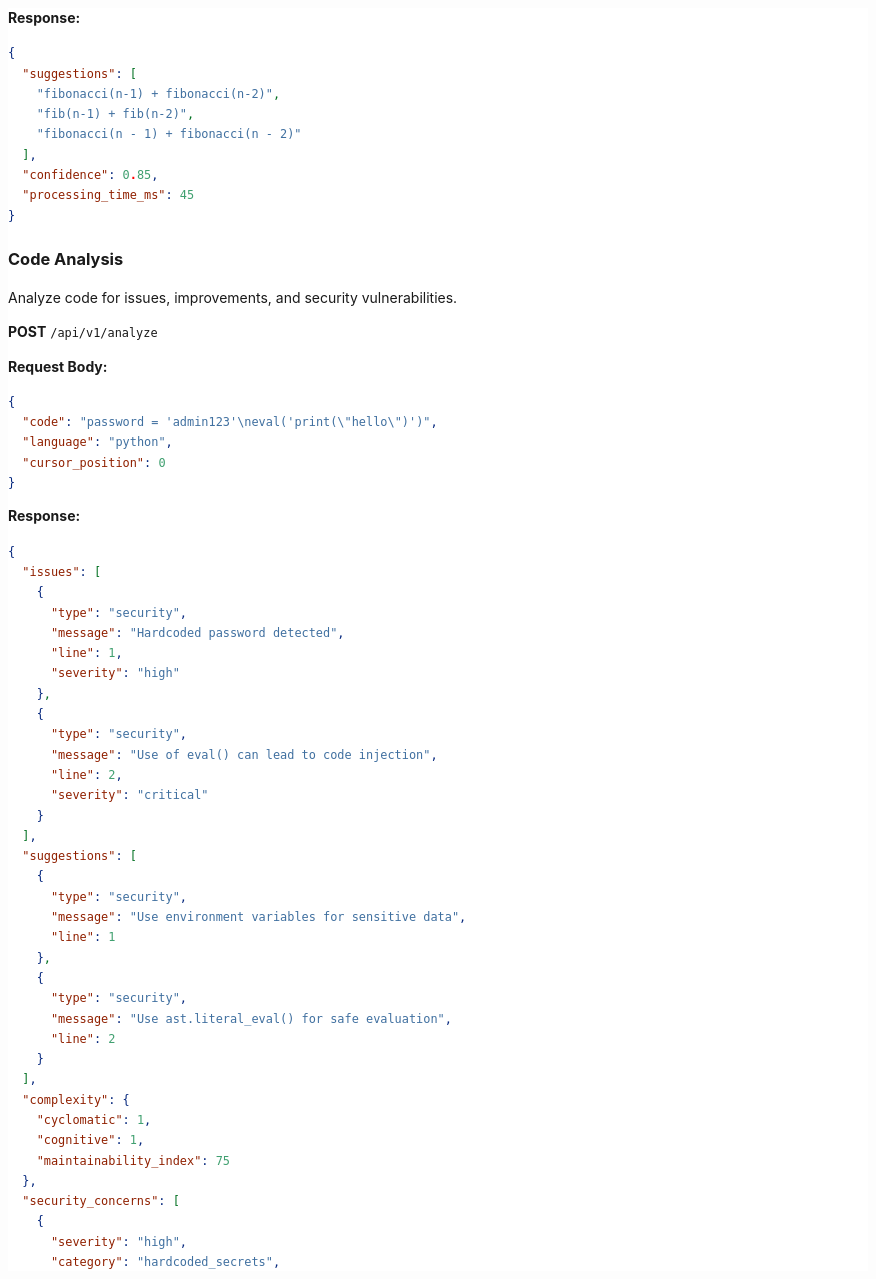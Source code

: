 **Response:**
```json
{
  "suggestions": [
    "fibonacci(n-1) + fibonacci(n-2)",
    "fib(n-1) + fib(n-2)",
    "fibonacci(n - 1) + fibonacci(n - 2)"
  ],
  "confidence": 0.85,
  "processing_time_ms": 45
}
```

### Code Analysis

Analyze code for issues, improvements, and security vulnerabilities.

**POST** `/api/v1/analyze`

**Request Body:**
```json
{
  "code": "password = 'admin123'\neval('print(\"hello\")')",
  "language": "python",
  "cursor_position": 0
}
```

**Response:**
```json
{
  "issues": [
    {
      "type": "security",
      "message": "Hardcoded password detected",
      "line": 1,
      "severity": "high"
    },
    {
      "type": "security", 
      "message": "Use of eval() can lead to code injection",
      "line": 2,
      "severity": "critical"
    }
  ],
  "suggestions": [
    {
      "type": "security",
      "message": "Use environment variables for sensitive data",
      "line": 1
    },
    {
      "type": "security",
      "message": "Use ast.literal_eval() for safe evaluation",
      "line": 2
    }
  ],
  "complexity": {
    "cyclomatic": 1,
    "cognitive": 1,
    "maintainability_index": 75
  },
  "security_concerns": [
    {
      "severity": "high",
      "category": "hardcoded_secrets",
```